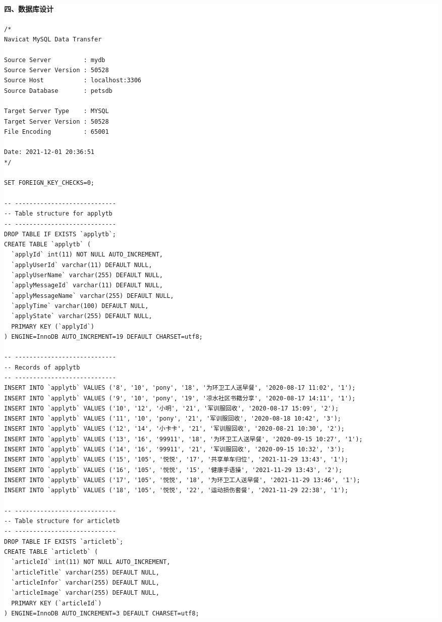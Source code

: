 #### 四、数据库设计

    
    
    /*
    Navicat MySQL Data Transfer
    
    Source Server         : mydb
    Source Server Version : 50528
    Source Host           : localhost:3306
    Source Database       : petsdb
    
    Target Server Type    : MYSQL
    Target Server Version : 50528
    File Encoding         : 65001
    
    Date: 2021-12-01 20:36:51
    */
    
    SET FOREIGN_KEY_CHECKS=0;
    
    -- ----------------------------
    -- Table structure for applytb
    -- ----------------------------
    DROP TABLE IF EXISTS `applytb`;
    CREATE TABLE `applytb` (
      `applyId` int(11) NOT NULL AUTO_INCREMENT,
      `applyUserId` varchar(11) DEFAULT NULL,
      `applyUserName` varchar(255) DEFAULT NULL,
      `applyMessageId` varchar(11) DEFAULT NULL,
      `applyMessageName` varchar(255) DEFAULT NULL,
      `applyTime` varchar(100) DEFAULT NULL,
      `applyState` varchar(255) DEFAULT NULL,
      PRIMARY KEY (`applyId`)
    ) ENGINE=InnoDB AUTO_INCREMENT=19 DEFAULT CHARSET=utf8;
    
    -- ----------------------------
    -- Records of applytb
    -- ----------------------------
    INSERT INTO `applytb` VALUES ('8', '10', 'pony', '18', '为环卫工人送早餐', '2020-08-17 11:02', '1');
    INSERT INTO `applytb` VALUES ('9', '10', 'pony', '19', '凉水社区书籍分享', '2020-08-17 14:11', '1');
    INSERT INTO `applytb` VALUES ('10', '12', '小明', '21', '军训服回收', '2020-08-17 15:09', '2');
    INSERT INTO `applytb` VALUES ('11', '10', 'pony', '21', '军训服回收', '2020-08-18 10:42', '3');
    INSERT INTO `applytb` VALUES ('12', '14', '小卡卡', '21', '军训服回收', '2020-08-21 10:30', '2');
    INSERT INTO `applytb` VALUES ('13', '16', '99911', '18', '为环卫工人送早餐', '2020-09-15 10:27', '1');
    INSERT INTO `applytb` VALUES ('14', '16', '99911', '21', '军训服回收', '2020-09-15 10:32', '3');
    INSERT INTO `applytb` VALUES ('15', '105', '悦悦', '17', '共享单车归位', '2021-11-29 13:43', '1');
    INSERT INTO `applytb` VALUES ('16', '105', '悦悦', '15', '健康手语操', '2021-11-29 13:43', '2');
    INSERT INTO `applytb` VALUES ('17', '105', '悦悦', '18', '为环卫工人送早餐', '2021-11-29 13:46', '1');
    INSERT INTO `applytb` VALUES ('18', '105', '悦悦', '22', '运动损伤套餐', '2021-11-29 22:38', '1');
    
    -- ----------------------------
    -- Table structure for articletb
    -- ----------------------------
    DROP TABLE IF EXISTS `articletb`;
    CREATE TABLE `articletb` (
      `articleId` int(11) NOT NULL AUTO_INCREMENT,
      `articleTitle` varchar(255) DEFAULT NULL,
      `articleInfor` varchar(255) DEFAULT NULL,
      `articleImage` varchar(255) DEFAULT NULL,
      PRIMARY KEY (`articleId`)
    ) ENGINE=InnoDB AUTO_INCREMENT=3 DEFAULT CHARSET=utf8;
    